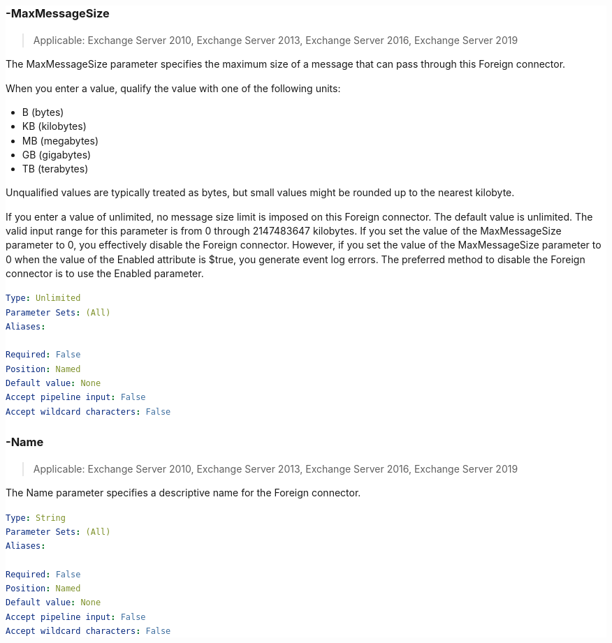 ### -MaxMessageSize

> Applicable: Exchange Server 2010, Exchange Server 2013, Exchange Server 2016, Exchange Server 2019

The MaxMessageSize parameter specifies the maximum size of a message that can pass through this Foreign connector.

When you enter a value, qualify the value with one of the following units:

- B (bytes)
- KB (kilobytes)
- MB (megabytes)
- GB (gigabytes)
- TB (terabytes)

Unqualified values are typically treated as bytes, but small values might be rounded up to the nearest kilobyte.

If you enter a value of unlimited, no message size limit is imposed on this Foreign connector. The default value is unlimited. The valid input range for this parameter is from 0 through 2147483647 kilobytes. If you set the value of the MaxMessageSize parameter to 0, you effectively disable the Foreign connector. However, if you set the value of the MaxMessageSize parameter to 0 when the value of the Enabled attribute is $true, you generate event log errors. The preferred method to disable the Foreign connector is to use the Enabled parameter.

```yaml
Type: Unlimited
Parameter Sets: (All)
Aliases:

Required: False
Position: Named
Default value: None
Accept pipeline input: False
Accept wildcard characters: False
```

### -Name

> Applicable: Exchange Server 2010, Exchange Server 2013, Exchange Server 2016, Exchange Server 2019

The Name parameter specifies a descriptive name for the Foreign connector.

```yaml
Type: String
Parameter Sets: (All)
Aliases:

Required: False
Position: Named
Default value: None
Accept pipeline input: False
Accept wildcard characters: False
```
